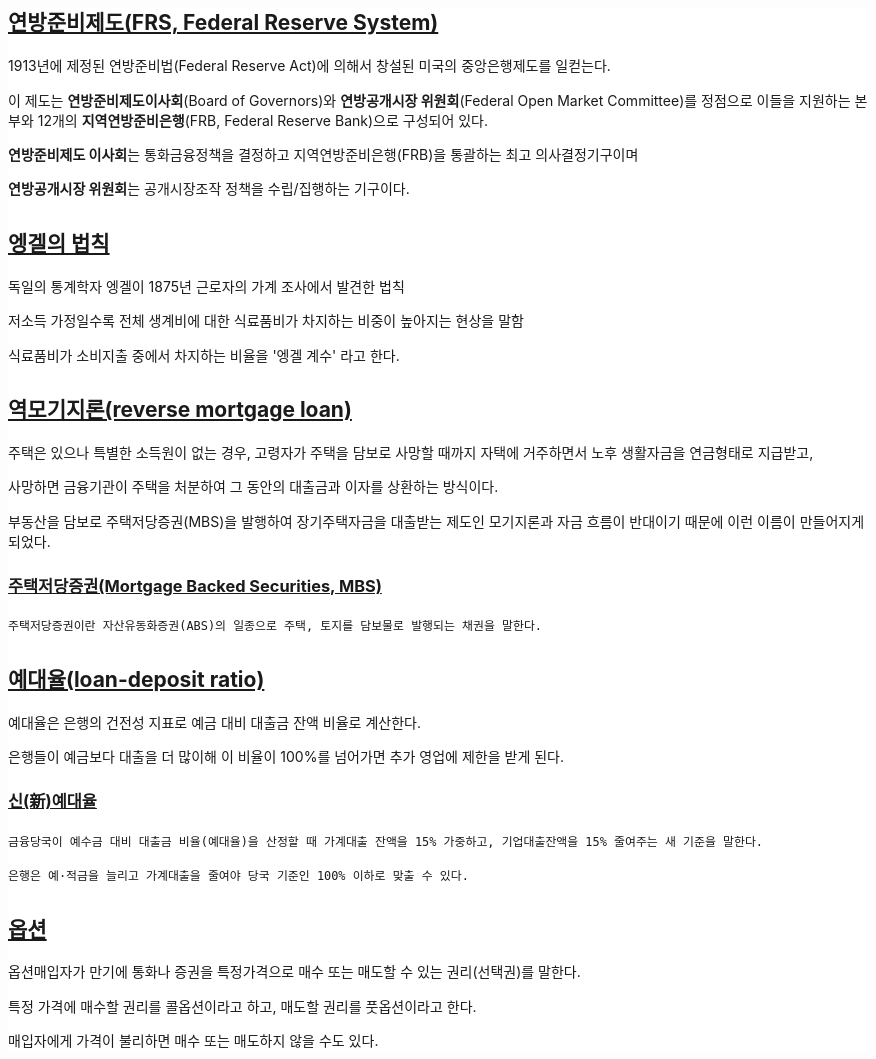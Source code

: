 ## [연방준비제도(FRS, Federal Reserve System)](https://www.mk.co.kr/dic/m/view.php?idx=10515)

1913년에 제정된 연방준비법(Federal Reserve Act)에 의해서 창설된 미국의 중앙은행제도를 일컫는다.

이 제도는 **연방준비제도이사회**(Board of Governors)와 **연방공개시장 위원회**(Federal Open Market Committee)를 정점으로 이들을 지원하는 본부와 12개의 **지역연방준비은행**(FRB, Federal Reserve Bank)으로 구성되어 있다.

**연방준비제도 이사회**는 통화금융정책을 결정하고 지역연방준비은행(FRB)을 통괄하는 최고 의사결정기구이며

**연방공개시장 위원회**는 공개시장조작 정책을 수립/집행하는 기구이다.

## [엥겔의 법칙](https://www.mk.co.kr/dic/m/view.php?idx=10366)

독일의 통계학자 엥겔이 1875년 근로자의 가계 조사에서 발견한 법칙

저소득 가정일수록 전체 생계비에 대한 식료품비가 차지하는 비중이 높아지는 현상을 말함

식료품비가 소비지출 중에서 차지하는 비율을 '엥겔 계수' 라고 한다.

## [역모기지론(reverse mortgage loan)](https://www.mk.co.kr/dic/m/view.php?idx=10391)

주택은 있으나 특별한 소득원이 없는 경우, 고령자가 주택을 담보로 사망할 때까지 자택에 거주하면서 노후 생활자금을 연금형태로 지급받고,

사망하면 금융기관이 주택을 처분하여 그 동안의 대출금과 이자를 상환하는 방식이다.

부동산을 담보로 주택저당증권(MBS)을 발행하여 장기주택자금을 대출받는 제도인 모기지론과 자금 흐름이 반대이기 때문에 이런 이름이 만들어지게 되었다.

### [주택저당증권(Mortgage Backed Securities, MBS)](https://www.mk.co.kr/dic/m/view.php?idx=14113)

`주택저당증권이란 자산유동화증권(ABS)의 일종으로 주택, 토지를 담보물로 발행되는 채권을 말한다.`

## [예대율(loan-deposit ratio)](https://www.mk.co.kr/dic/m/view.php?idx=10658)

예대율은 은행의 건전성 지표로 예금 대비 대출금 잔액 비율로 계산한다.

은행들이 예금보다 대출을 더 많이해 이 비율이 100%를 넘어가면 추가 영업에 제한을 받게 된다.

### [신(新)예대율](https://www.mk.co.kr/dic/m/view.php?idx=22043)

`금융당국이 예수금 대비 대출금 비율(예대율)을 산정할 때 가계대출 잔액을 15% 가중하고, 기업대출잔액을 15% 줄여주는 새 기준을 말한다.`

`은행은 예·적금을 늘리고 가계대출을 줄여야 당국 기준인 100% 이하로 맞출 수 있다.`

## [옵션](https://www.mk.co.kr/dic/m/view.php?idx=5074)

옵션매입자가 만기에 통화나 증권을 특정가격으로 매수 또는 매도할 수 있는 권리(선택권)를 말한다.

특정 가격에 매수할 권리를 콜옵션이라고 하고, 매도할 권리를 풋옵션이라고 한다.

매입자에게 가격이 불리하면 매수 또는 매도하지 않을 수도 있다.
